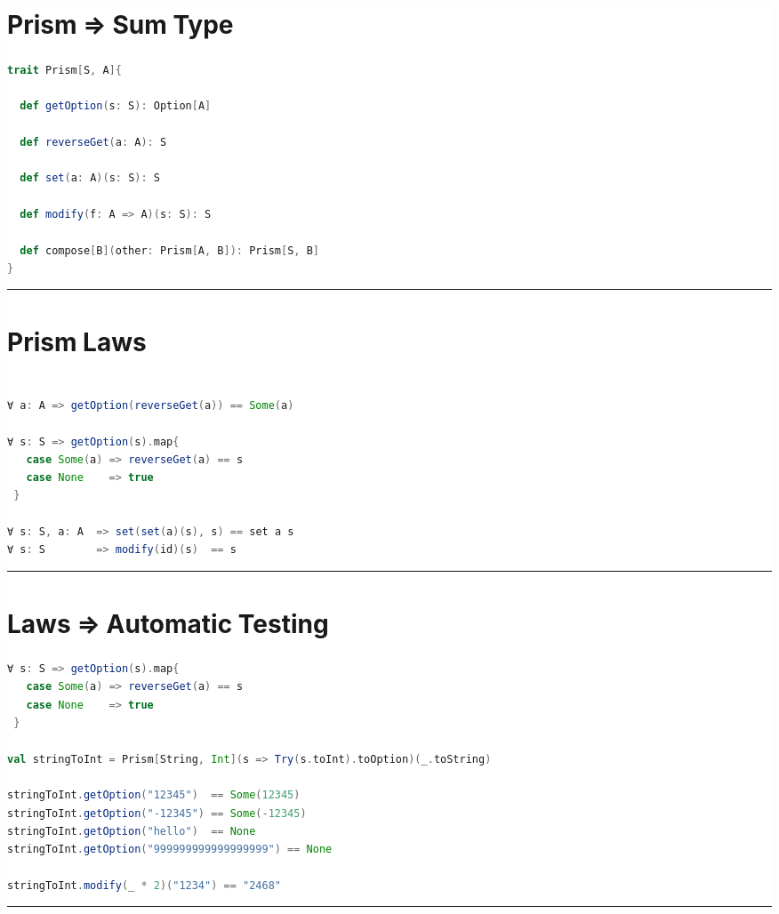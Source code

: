 
# Prism => Sum Type

```scala
trait Prism[S, A]{

  def getOption(s: S): Option[A]

  def reverseGet(a: A): S
  
  def set(a: A)(s: S): S

  def modify(f: A => A)(s: S): S
  
  def compose[B](other: Prism[A, B]): Prism[S, B]
}
```

---

# Prism Laws

```scala

∀ a: A => getOption(reverseGet(a)) == Some(a)

∀ s: S => getOption(s).map{
   case Some(a) => reverseGet(a) == s
   case None    => true
 }

∀ s: S, a: A  => set(set(a)(s), s) == set a s 
∀ s: S        => modify(id)(s)  == s      
```

---

# Laws => Automatic Testing

```scala
∀ s: S => getOption(s).map{
   case Some(a) => reverseGet(a) == s
   case None    => true
 }
                                     
val stringToInt = Prism[String, Int](s => Try(s.toInt).toOption)(_.toString)

stringToInt.getOption("12345")  == Some(12345)
stringToInt.getOption("-12345") == Some(-12345)
stringToInt.getOption("hello")  == None
stringToInt.getOption("999999999999999999") == None

stringToInt.modify(_ * 2)("1234") == "2468"
```

---